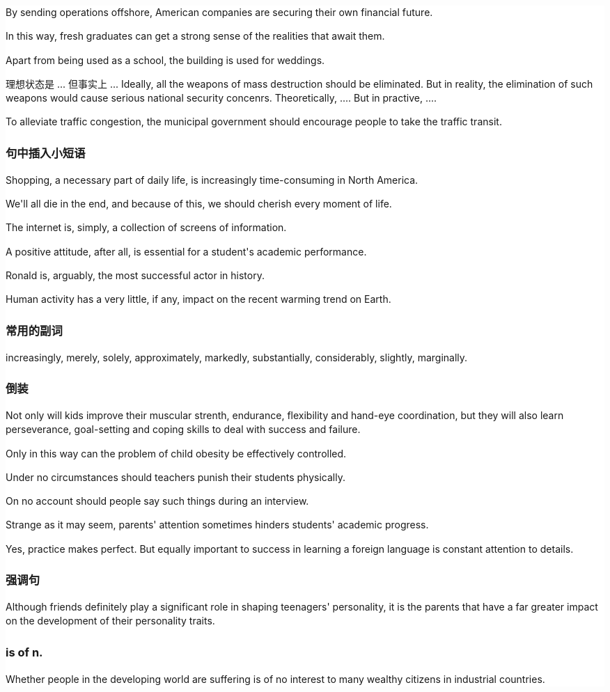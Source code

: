 By sending operations offshore, American companies are securing their own financial future.

In this way, fresh graduates can get a strong sense of the realities that await them.

Apart from being used as a school, the building is used for weddings.

理想状态是 ... 但事实上 ...
Ideally, all the weapons of mass destruction should be eliminated. But in reality, the elimination of such weapons would cause serious national security concenrs.
Theoretically, .... But in practive, ....

To alleviate traffic congestion, the municipal government should encourage people to take the traffic transit.

### 句中插入小短语

Shopping, a necessary part of daily life, is increasingly time-consuming in North America.

We'll all die in the end, and because of this, we should cherish every moment of life. 

The internet is, simply, a collection of screens of information.

A positive attitude, after all, is essential for a student's academic performance.

Ronald is, arguably, the most successful actor in history.

Human activity has a very little, if any, impact on the recent warming trend on Earth.

### 常用的副词

increasingly, merely, solely, approximately, markedly, substantially, considerably, slightly, marginally.

### 倒装

Not only will kids improve their muscular strenth, endurance, flexibility and hand-eye coordination, but they will also learn perseverance, goal-setting and coping skills to deal with success and failure.

Only in this way can the problem of child obesity be effectively controlled.

Under no circumstances should teachers punish their students physically.

On no account should people say such things during an interview.

Strange as it may seem, parents' attention sometimes hinders students' academic progress.

Yes, practice makes perfect. But equally important to success in learning a foreign language is constant attention to details.

### 强调句

Although friends definitely play a significant role in shaping teenagers' personality, it is the parents that have a far greater impact on the development of their personality traits.

### is of n.

Whether people in the developing world are suffering is of no interest to many wealthy citizens in industrial countries.

